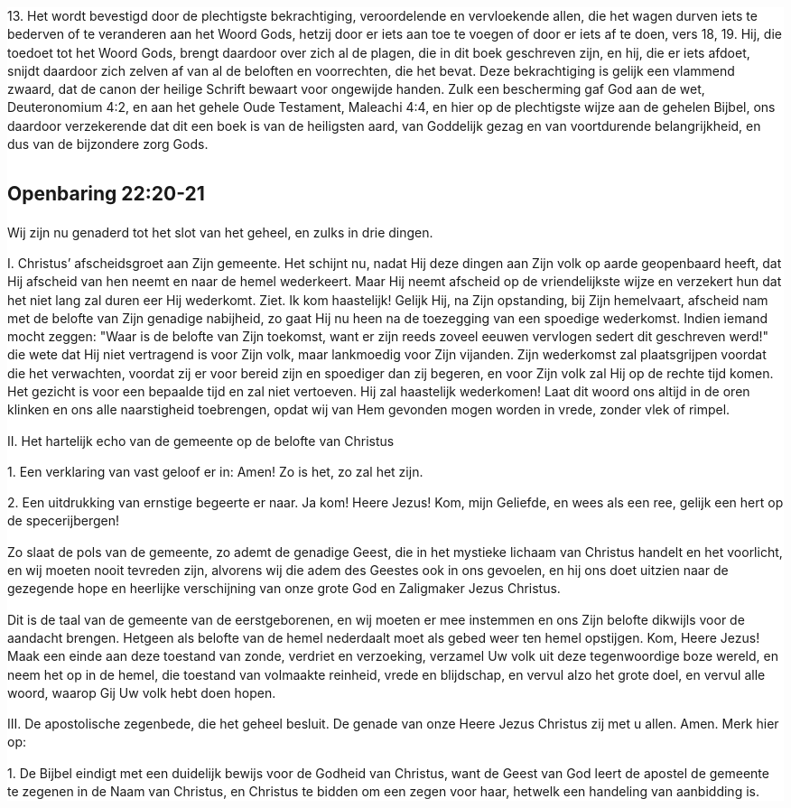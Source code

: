 13\. Het wordt bevestigd door de plechtigste bekrachtiging, veroordelende en vervloekende allen, die het wagen durven iets te bederven of te veranderen aan het Woord Gods, hetzij door er iets aan toe te voegen of door er iets af te doen, vers 18, 19. Hij, die toedoet tot het Woord Gods, brengt daardoor over zich al de plagen, die in dit boek geschreven zijn, en hij, die er iets afdoet, snijdt daardoor zich zelven af van al de beloften en voorrechten, die het bevat. Deze bekrachtiging is gelijk een vlammend zwaard, dat de canon der heilige Schrift bewaart voor ongewijde handen. Zulk een bescherming gaf God aan de wet, Deuteronomium 4:2, en aan het gehele Oude Testament, Maleachi 4:4, en hier op de plechtigste wijze aan de gehelen Bijbel, ons daardoor verzekerende dat dit een boek is van de heiligsten aard, van Goddelijk gezag en van voortdurende belangrijkheid, en dus van de bijzondere zorg Gods. 

## Openbaring 22:20-21
Wij zijn nu genaderd tot het slot van het geheel, en zulks in drie dingen. 

I. Christus’ afscheidsgroet aan Zijn gemeente. Het schijnt nu, nadat Hij deze dingen aan Zijn volk op aarde geopenbaard heeft, dat Hij afscheid van hen neemt en naar de hemel wederkeert. Maar Hij neemt afscheid op de vriendelijkste wijze en verzekert hun dat het niet lang zal duren eer Hij wederkomt. Ziet. Ik kom haastelijk! Gelijk Hij, na Zijn opstanding, bij Zijn hemelvaart, afscheid nam met de belofte van Zijn genadige nabijheid, zo gaat Hij nu heen na de toezegging van een spoedige wederkomst. Indien iemand mocht zeggen: "Waar is de belofte van Zijn toekomst, want er zijn reeds zoveel eeuwen vervlogen sedert dit geschreven werd!" die wete dat Hij niet vertragend is voor Zijn volk, maar lankmoedig voor Zijn vijanden. Zijn wederkomst zal plaatsgrijpen voordat die het verwachten, voordat zij er voor bereid zijn en spoediger dan zij begeren, en voor Zijn volk zal Hij op de rechte tijd komen. Het gezicht is voor een bepaalde tijd en zal niet vertoeven. Hij zal haastelijk wederkomen! Laat dit woord ons altijd in de oren klinken en ons alle naarstigheid toebrengen, opdat wij van Hem gevonden mogen worden in vrede, zonder vlek of rimpel. 

II. Het hartelijk echo van de gemeente op de belofte van Christus
 
1\. Een verklaring van vast geloof er in: Amen! Zo is het, zo zal het zijn. 

2\. Een uitdrukking van ernstige begeerte er naar. Ja kom! Heere Jezus! Kom, mijn Geliefde, en wees als een ree, gelijk een hert op de specerijbergen! 

Zo slaat de pols van de gemeente, zo ademt de genadige Geest, die in het mystieke lichaam van Christus handelt en het voorlicht, en wij moeten nooit tevreden zijn, alvorens wij die adem des Geestes ook in ons gevoelen, en hij ons doet uitzien naar de gezegende hope en heerlijke verschijning van onze grote God en Zaligmaker Jezus Christus. 

Dit is de taal van de gemeente van de eerstgeborenen, en wij moeten er mee instemmen en ons Zijn belofte dikwijls voor de aandacht brengen. Hetgeen als belofte van de hemel nederdaalt moet als gebed weer ten hemel opstijgen. Kom, Heere Jezus! Maak een einde aan deze toestand van zonde, verdriet en verzoeking, verzamel Uw volk uit deze tegenwoordige boze wereld, en neem het op in de hemel, die toestand van volmaakte reinheid, vrede en blijdschap, en vervul alzo het grote doel, en vervul alle woord, waarop Gij Uw volk hebt doen hopen. 

III. De apostolische zegenbede, die het geheel besluit. De genade van onze Heere Jezus Christus zij met u allen. Amen. 
Merk hier op: 

1\. De Bijbel eindigt met een duidelijk bewijs voor de Godheid van Christus, want de Geest van God leert de apostel de gemeente te zegenen in de Naam van Christus, en Christus te bidden om een zegen voor haar, hetwelk een handeling van aanbidding is. 
